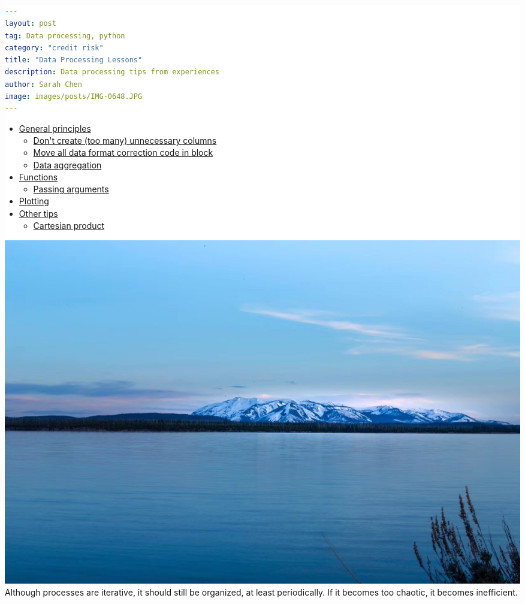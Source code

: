 ```yaml
---
layout: post
tag: Data processing, python
category: "credit risk"
title: "Data Processing Lessons"
description: Data processing tips from experiences
author: Sarah Chen
image: images/posts/IMG-0648.JPG
---
```

- [General principles](#general-principles)
  - [Don't create (too many) unnecessary columns](#dont-create-too-many-unnecessary-columns)
  - [Move all data format correction code in block](#move-all-data-format-correction-code-in-block)
  - [Data aggregation](#data-aggregation)
- [Functions](#functions)
  - [Passing arguments](#passing-arguments)
- [Plotting](#plotting)
- [Other tips](#other-tips)
  - [Cartesian product](#cartesian-product)
  
![](/images/posts/IMG-0648.JPG)
Although processes are iterative, it should still be organized, at least periodically.  If it becomes too chaotic, it becomes inefficient.
